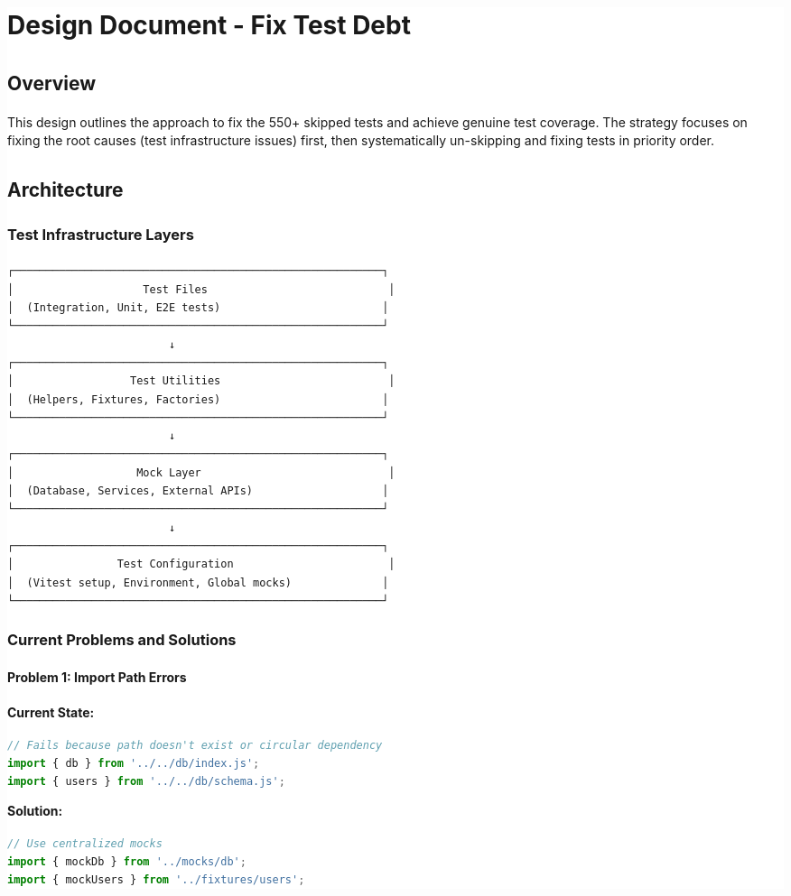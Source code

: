 # Design Document - Fix Test Debt

## Overview

This design outlines the approach to fix the 550+ skipped tests and achieve genuine test coverage. The strategy focuses on fixing the root causes (test infrastructure issues) first, then systematically un-skipping and fixing tests in priority order.

## Architecture

### Test Infrastructure Layers

```
┌─────────────────────────────────────────────────────────┐
│                    Test Files                            │
│  (Integration, Unit, E2E tests)                         │
└─────────────────────────────────────────────────────────┘
                         ↓
┌─────────────────────────────────────────────────────────┐
│                  Test Utilities                          │
│  (Helpers, Fixtures, Factories)                         │
└─────────────────────────────────────────────────────────┘
                         ↓
┌─────────────────────────────────────────────────────────┐
│                   Mock Layer                             │
│  (Database, Services, External APIs)                    │
└─────────────────────────────────────────────────────────┘
                         ↓
┌─────────────────────────────────────────────────────────┐
│                Test Configuration                        │
│  (Vitest setup, Environment, Global mocks)              │
└─────────────────────────────────────────────────────────┘
```

### Current Problems and Solutions

#### Problem 1: Import Path Errors
**Current State:**
```typescript
// Fails because path doesn't exist or circular dependency
import { db } from '../../db/index.js';
import { users } from '../../db/schema.js';
```

**Solution:**
```typescript
// Use centralized mocks
import { mockDb } from '../mocks/db';
import { mockUsers } from '../fixtures/users';
```
